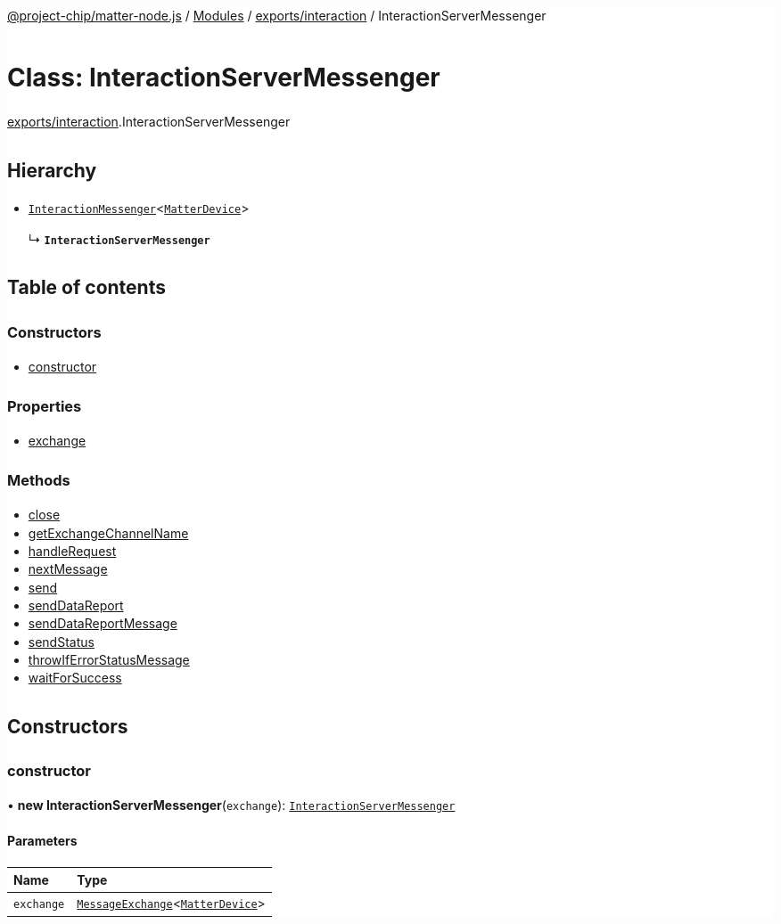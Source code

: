 [@project-chip/matter-node.js](../README.md) / [Modules](../modules.md) / [exports/interaction](../modules/exports_interaction.md) / InteractionServerMessenger

# Class: InteractionServerMessenger

[exports/interaction](../modules/exports_interaction.md).InteractionServerMessenger

## Hierarchy

- [`InteractionMessenger`](exports_interaction._internal_.InteractionMessenger.md)\<[`MatterDevice`](exports_cluster._internal_.MatterDevice.md)\>

  ↳ **`InteractionServerMessenger`**

## Table of contents

### Constructors

- [constructor](exports_interaction.InteractionServerMessenger.md#constructor)

### Properties

- [exchange](exports_interaction.InteractionServerMessenger.md#exchange)

### Methods

- [close](exports_interaction.InteractionServerMessenger.md#close)
- [getExchangeChannelName](exports_interaction.InteractionServerMessenger.md#getexchangechannelname)
- [handleRequest](exports_interaction.InteractionServerMessenger.md#handlerequest)
- [nextMessage](exports_interaction.InteractionServerMessenger.md#nextmessage)
- [send](exports_interaction.InteractionServerMessenger.md#send)
- [sendDataReport](exports_interaction.InteractionServerMessenger.md#senddatareport)
- [sendDataReportMessage](exports_interaction.InteractionServerMessenger.md#senddatareportmessage)
- [sendStatus](exports_interaction.InteractionServerMessenger.md#sendstatus)
- [throwIfErrorStatusMessage](exports_interaction.InteractionServerMessenger.md#throwiferrorstatusmessage)
- [waitForSuccess](exports_interaction.InteractionServerMessenger.md#waitforsuccess)

## Constructors

### constructor

• **new InteractionServerMessenger**(`exchange`): [`InteractionServerMessenger`](exports_interaction.InteractionServerMessenger.md)

#### Parameters

| Name | Type |
| :------ | :------ |
| `exchange` | [`MessageExchange`](exports_protocol.MessageExchange.md)\<[`MatterDevice`](exports_cluster._internal_.MatterDevice.md)\> |
